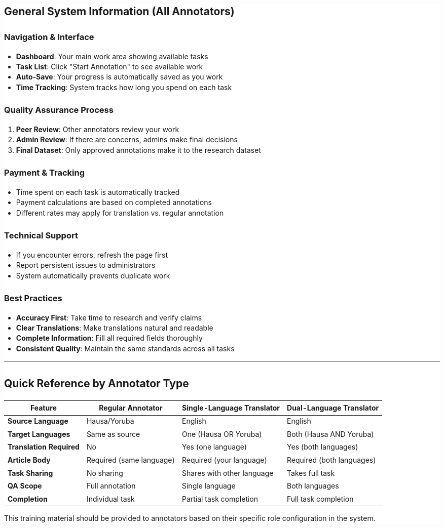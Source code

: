 ## General System Information (All Annotators)

### **Navigation & Interface**

- **Dashboard**: Your main work area showing available tasks
- **Task List**: Click "Start Annotation" to see available work
- **Auto-Save**: Your progress is automatically saved as you work
- **Time Tracking**: System tracks how long you spend on each task

### **Quality Assurance Process**

1. **Peer Review**: Other annotators review your work
2. **Admin Review**: If there are concerns, admins make final decisions
3. **Final Dataset**: Only approved annotations make it to the research dataset

### **Payment & Tracking**

- Time spent on each task is automatically tracked
- Payment calculations are based on completed annotations
- Different rates may apply for translation vs. regular annotation

### **Technical Support**

- If you encounter errors, refresh the page first
- Report persistent issues to administrators
- System automatically prevents duplicate work

### **Best Practices**

- **Accuracy First**: Take time to research and verify claims
- **Clear Translations**: Make translations natural and readable
- **Complete Information**: Fill all required fields thoroughly
- **Consistent Quality**: Maintain the same standards across all tasks

---

## Quick Reference by Annotator Type

| Feature                  | Regular Annotator        | Single-Language Translator | Dual-Language Translator  |
| ------------------------ | ------------------------ | -------------------------- | ------------------------- |
| **Source Language**      | Hausa/Yoruba             | English                    | English                   |
| **Target Languages**     | Same as source           | One (Hausa OR Yoruba)      | Both (Hausa AND Yoruba)   |
| **Translation Required** | No                       | Yes (one language)         | Yes (both languages)      |
| **Article Body**         | Required (same language) | Required (your language)   | Required (both languages) |
| **Task Sharing**         | No sharing               | Shares with other language | Takes full task           |
| **QA Scope**             | Full annotation          | Single language            | Both languages            |
| **Completion**           | Individual task          | Partial task completion    | Full task completion      |

This training material should be provided to annotators based on their specific role configuration in the system.
